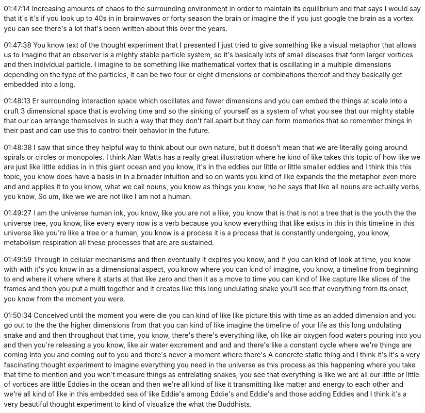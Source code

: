 01:47:14
Increasing amounts of chaos to the surrounding environment in order to maintain its equilibrium and that says I would say that it's it's if you look up to 40s in in brainwaves or forty season the brain or imagine the if you just google the brain as a vortex you can see there's a lot that's been written about this over the years.

01:47:38
You know text of the thought experiment that I presented I just tried to give something like a visual metaphor that allows us to imagine that an observer is a mighty stable particle system, so it's basically lots of small diseases that form larger vortices and then individual particle. I imagine to be something like mathematical vortex that is oscillating in a multiple dimensions depending on the type of the particles, it can be two four or eight dimensions or combinations thereof and they basically get embedded into a long.

01:48:13
Er surrounding interaction space which oscillates and fewer dimensions and you can embed the things at scale into a cruft 3 dimensional space that is evolving time and so the sinking of yourself as a system of what you see that our mighty stable that our can arrange themselves in such a way that they don't fall apart but they can form memories that so remember things in their past and can use this to control their behavior in the future.

01:48:38
I saw that since they helpful way to think about our own nature, but it doesn't mean that we are literally going around spirals or circles or monopoles. I think Alan Watts has a really great illustration where he kind of like takes this topic of how like we are just like little eddies in in this giant ocean and you know, it's in the eddies our little or little smaller eddies and I think this this topic, you know does have a basis in in a broader intuition and so on wants you kind of like expands the the metaphor even more and and applies it to you know, what we call nouns, you know as things you know, he he says that like all nouns are actually verbs, you know, So um, like we we are not like I am not a human.

01:49:27
I am the universe human ink, you know, like you are not a like, you know that is that is not a tree that is the youth the the universe tree, you know, like every every now is a verb because you know everything that like exists in this in this timeline in this universe like you're like a tree or a human, you know is a process it is a process that is constantly undergoing, you know, metabolism respiration all these processes that are are sustained.

01:49:59
Through in cellular mechanisms and then eventually it expires you know, and if you can kind of look at time, you know with with it's you know in as a dimensional aspect, you know where you can kind of imagine, you know, a timeline from beginning to end where it where where it starts at that like zero and then it as a move to time you can kind of like capture like slices of the frames and then you put a multi together and it creates like this long undulating snake you'll see that everything from its onset, you know from the moment you were.

01:50:34
Conceived until the moment you were die you can kind of like like picture this with time as an added dimension and you go out to the the the higher dimensions from that you can kind of like imagine the timeline of your life as this long undulating snake and and then throughout that time, you know, there's there's everything like, oh like air oxygen food waters pouring into you and then you're releasing a you know, like air water excrement and and and there's like a constant cycle where we're things are coming into you and coming out to you and there's never a moment where there's A concrete static thing and I think it's it's a very fascinating thought experiment to imagine everything you need in the universe as this process as this happening where you take that time to mention and you won't measure things as entrelating snakes, you see that everything is like we are all our little or little of vortices are little Eddies in the ocean and then we're all kind of like it transmitting like matter and energy to each other and we're all kind of like in this embedded sea of like Eddie's among Eddie's and Eddie's and those adding Eddies and I think it's a very beautiful thought experiment to kind of visualize the what the Buddhists.
